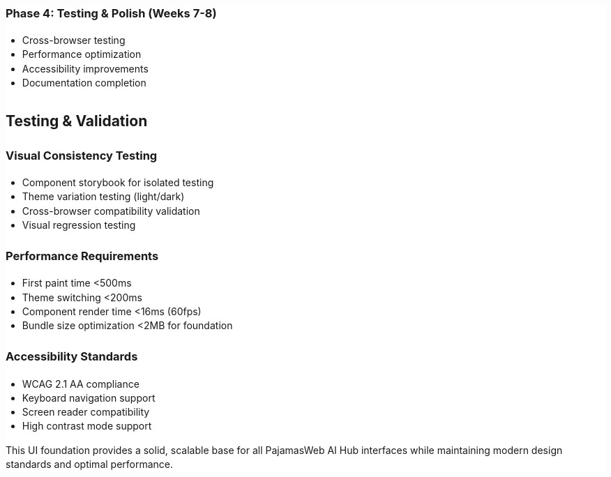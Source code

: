 ### Phase 4: Testing & Polish (Weeks 7-8)

- Cross-browser testing
- Performance optimization
- Accessibility improvements
- Documentation completion

## Testing & Validation

### Visual Consistency Testing

- Component storybook for isolated testing
- Theme variation testing (light/dark)
- Cross-browser compatibility validation
- Visual regression testing

### Performance Requirements

- First paint time <500ms
- Theme switching <200ms
- Component render time <16ms (60fps)
- Bundle size optimization <2MB for foundation

### Accessibility Standards

- WCAG 2.1 AA compliance
- Keyboard navigation support
- Screen reader compatibility
- High contrast mode support

This UI foundation provides a solid, scalable base for all PajamasWeb AI Hub interfaces while maintaining modern design standards and optimal performance.
